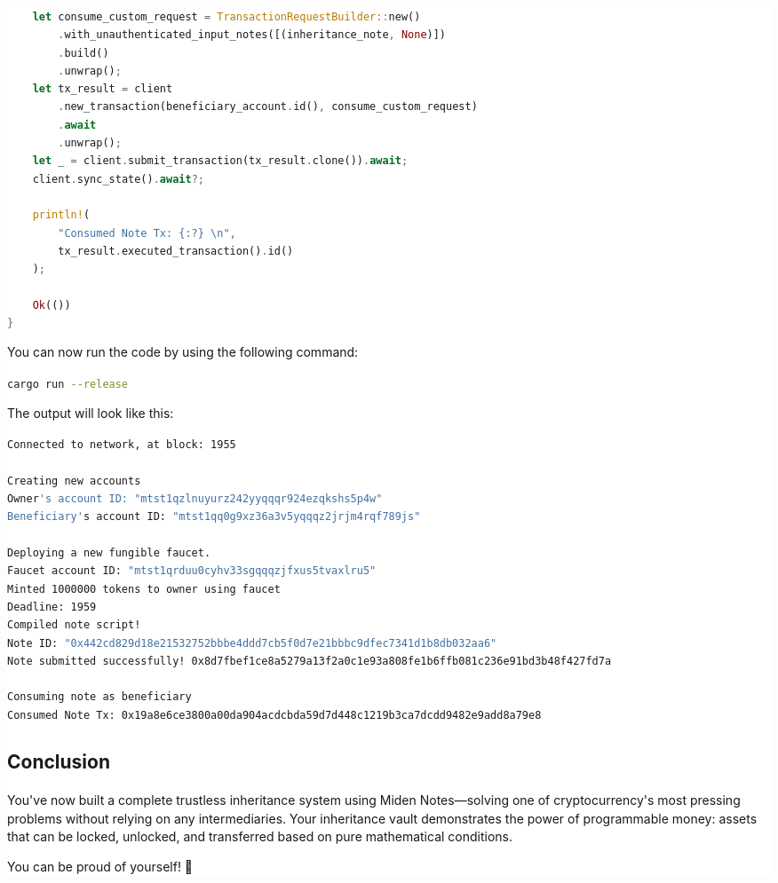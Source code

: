 ```rust
    let consume_custom_request = TransactionRequestBuilder::new()
        .with_unauthenticated_input_notes([(inheritance_note, None)])
        .build()
        .unwrap();
    let tx_result = client
        .new_transaction(beneficiary_account.id(), consume_custom_request)
        .await
        .unwrap();
    let _ = client.submit_transaction(tx_result.clone()).await;
    client.sync_state().await?;

    println!(
        "Consumed Note Tx: {:?} \n",
        tx_result.executed_transaction().id()
    );

    Ok(())
}
```

You can now run the code by using the following command:

```bash
cargo run --release
```

The output will look like this:

```bash
Connected to network, at block: 1955

Creating new accounts
Owner's account ID: "mtst1qzlnuyurz242yyqqqr924ezqkshs5p4w"
Beneficiary's account ID: "mtst1qq0g9xz36a3v5yqqqz2jrjm4rqf789js"

Deploying a new fungible faucet.
Faucet account ID: "mtst1qrduu0cyhv33sgqqqzjfxus5tvaxlru5"
Minted 1000000 tokens to owner using faucet
Deadline: 1959
Compiled note script!
Note ID: "0x442cd829d18e21532752bbbe4ddd7cb5f0d7e21bbbc9dfec7341d1b8db032aa6"
Note submitted successfully! 0x8d7fbef1ce8a5279a13f2a0c1e93a808fe1b6ffb081c236e91bd3b48f427fd7a

Consuming note as beneficiary
Consumed Note Tx: 0x19a8e6ce3800a00da904acdcbda59d7d448c1219b3ca7dcdd9482e9add8a79e8
```

## Conclusion

You've now built a complete trustless inheritance system using Miden Notes—solving one of cryptocurrency's most pressing problems without relying on any intermediaries. Your inheritance vault demonstrates the power of programmable money: assets that can be locked, unlocked, and transferred based on pure mathematical conditions.

You can be proud of yourself! 🎉
